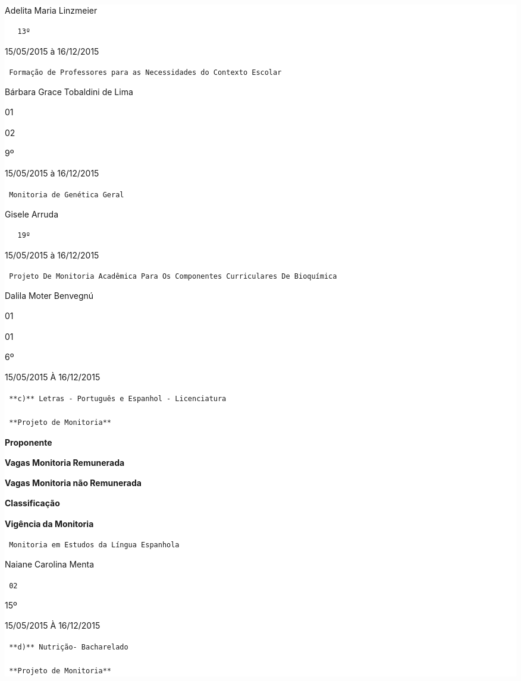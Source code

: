    Adelita Maria Linzmeier

       13º

   15/05/2015 à 16/12/2015

     Formação de Professores para as Necessidades do Contexto Escolar

   Bárbara Grace Tobaldini de Lima

   01

   02

   9º

   15/05/2015 à 16/12/2015

     Monitoria de Genética Geral

   Gisele Arruda

       19º

   15/05/2015 à 16/12/2015

     Projeto De Monitoria Acadêmica Para Os Componentes Curriculares De Bioquímica

   Dalila Moter Benvegnú

   01

   01

   6º

   15/05/2015 À 16/12/2015

     **c)** Letras - Português e Espanhol - Licenciatura

     **Projeto de Monitoria**

   **Proponente**

   **Vagas Monitoria Remunerada**

   **Vagas Monitoria não Remunerada**

   **Classificação**

   **Vigência da Monitoria**

     Monitoria em Estudos da Língua Espanhola

   Naiane Carolina Menta

     02

   15º

   15/05/2015 À 16/12/2015

     **d)** Nutrição- Bacharelado

     **Projeto de Monitoria**
